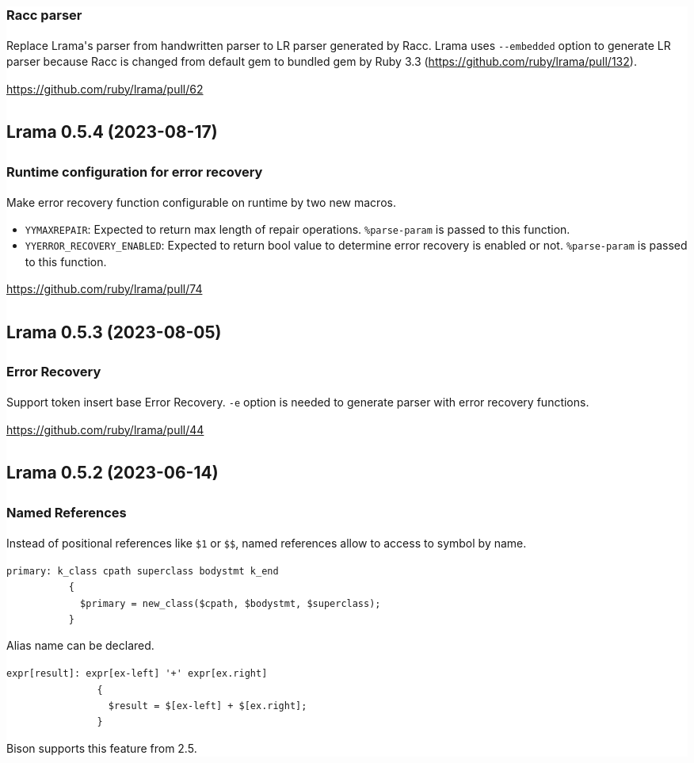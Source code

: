 ### Racc parser

Replace Lrama's parser from handwritten parser to LR parser generated by Racc.
Lrama uses `--embedded` option to generate LR parser because Racc is changed from default gem to bundled gem by Ruby 3.3 (https://github.com/ruby/lrama/pull/132).

https://github.com/ruby/lrama/pull/62

## Lrama 0.5.4 (2023-08-17)

### Runtime configuration for error recovery

Make error recovery function configurable on runtime by two new macros.

* `YYMAXREPAIR`: Expected to return max length of repair operations. `%parse-param` is passed to this function.
* `YYERROR_RECOVERY_ENABLED`: Expected to return bool value to determine error recovery is enabled or not. `%parse-param` is passed to this function.

https://github.com/ruby/lrama/pull/74

## Lrama 0.5.3 (2023-08-05)

### Error Recovery

Support token insert base Error Recovery.
`-e` option is needed to generate parser with error recovery functions.

https://github.com/ruby/lrama/pull/44

## Lrama 0.5.2 (2023-06-14)

### Named References

Instead of positional references like `$1` or `$$`,
named references allow to access to symbol by name.

```yacc
primary: k_class cpath superclass bodystmt k_end
           {
             $primary = new_class($cpath, $bodystmt, $superclass);
           }
```

Alias name can be declared.

```yacc
expr[result]: expr[ex-left] '+' expr[ex.right]
                {
                  $result = $[ex-left] + $[ex.right];
                }
```

Bison supports this feature from 2.5.

